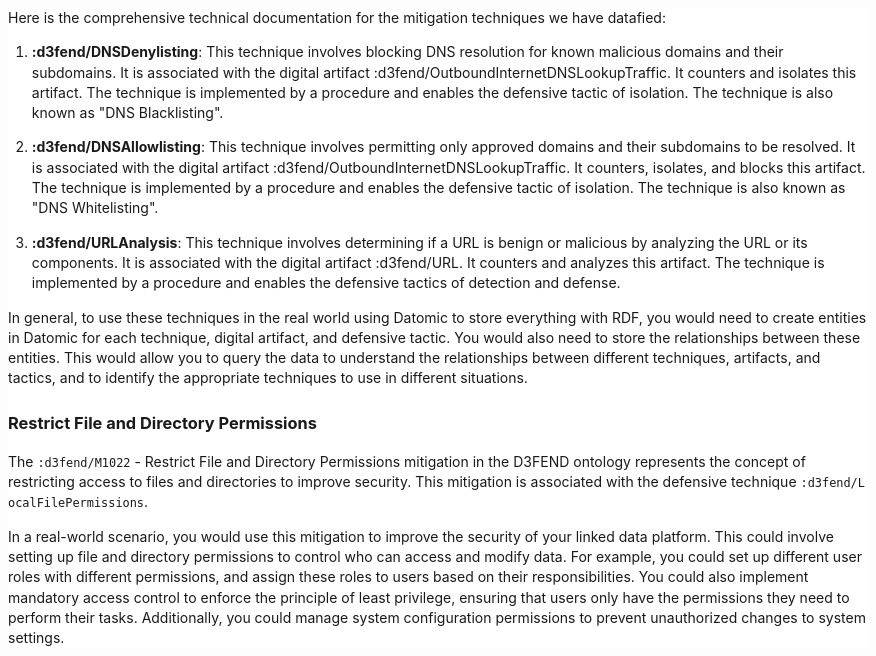 Here is the comprehensive technical documentation for the mitigation
techniques we have datafied:

1. **:d3fend/DNSDenylisting**: This technique involves blocking DNS
   resolution for known malicious domains and their subdomains. It is
   associated with the digital artifact
   :d3fend/OutboundInternetDNSLookupTraffic. It counters and isolates
   this artifact. The technique is implemented by a procedure and
   enables the defensive tactic of isolation. The technique is also
   known as "DNS Blacklisting".

2. **:d3fend/DNSAllowlisting**: This technique involves permitting
   only approved domains and their subdomains to be resolved. It is
   associated with the digital artifact
   :d3fend/OutboundInternetDNSLookupTraffic. It counters, isolates,
   and blocks this artifact. The technique is implemented by a
   procedure and enables the defensive tactic of isolation. The
   technique is also known as "DNS Whitelisting".

3. **:d3fend/URLAnalysis**: This technique involves determining if a
   URL is benign or malicious by analyzing the URL or its
   components. It is associated with the digital artifact
   :d3fend/URL. It counters and analyzes this artifact. The technique
   is implemented by a procedure and enables the defensive tactics of
   detection and defense. 

In general, to use these techniques in the real world using Datomic to
store everything with RDF, you would need to create entities in
Datomic for each technique, digital artifact, and defensive
tactic. You would also need to store the relationships between these
entities. This would allow you to query the data to understand the
relationships between different techniques, artifacts, and tactics,
and to identify the appropriate techniques to use in different
situations.

### Restrict File and Directory Permissions

The `:d3fend/M1022` - Restrict File and Directory Permissions
mitigation in the D3FEND ontology represents the concept of
restricting access to files and directories to improve security. This
mitigation is associated with the defensive technique
`:d3fend/LocalFilePermissions`.

In a real-world scenario, you would use this mitigation to improve the
security of your linked data platform. This could involve setting up
file and directory permissions to control who can access and modify
data. For example, you could set up different user roles with
different permissions, and assign these roles to users based on their
responsibilities. You could also implement mandatory access control to
enforce the principle of least privilege, ensuring that users only
have the permissions they need to perform their tasks. Additionally,
you could manage system configuration permissions to prevent
unauthorized changes to system settings.
